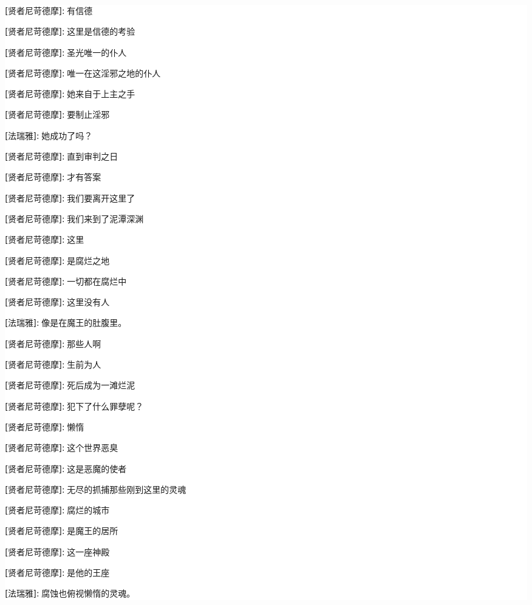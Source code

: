 

\[贤者尼苛德摩\]: 有信德

\[贤者尼苛德摩\]: 这里是信德的考验

\[贤者尼苛德摩\]: 圣光唯一的仆人

\[贤者尼苛德摩\]: 唯一在这淫邪之地的仆人

\[贤者尼苛德摩\]: 她来自于上主之手

\[贤者尼苛德摩\]: 要制止淫邪

\[法瑞雅\]: 她成功了吗？

\[贤者尼苛德摩\]: 直到审判之日

\[贤者尼苛德摩\]: 才有答案

\[贤者尼苛德摩\]: 我们要离开这里了

\[贤者尼苛德摩\]: 我们来到了泥潭深渊

\[贤者尼苛德摩\]: 这里

\[贤者尼苛德摩\]: 是腐烂之地

\[贤者尼苛德摩\]: 一切都在腐烂中

\[贤者尼苛德摩\]: 这里没有人

\[法瑞雅\]: 像是在魔王的肚腹里。

\[贤者尼苛德摩\]: 那些人啊

\[贤者尼苛德摩\]: 生前为人

\[贤者尼苛德摩\]: 死后成为一滩烂泥

\[贤者尼苛德摩\]: 犯下了什么罪孽呢？

\[贤者尼苛德摩\]: 懒惰

\[贤者尼苛德摩\]: 这个世界恶臭

\[贤者尼苛德摩\]: 这是恶魔的使者

\[贤者尼苛德摩\]: 无尽的抓捕那些刚到这里的灵魂

\[贤者尼苛德摩\]: 腐烂的城市

\[贤者尼苛德摩\]: 是魔王的居所

\[贤者尼苛德摩\]: 这一座神殿

\[贤者尼苛德摩\]: 是他的王座

\[法瑞雅\]: 腐蚀也俯视懒惰的灵魂。


